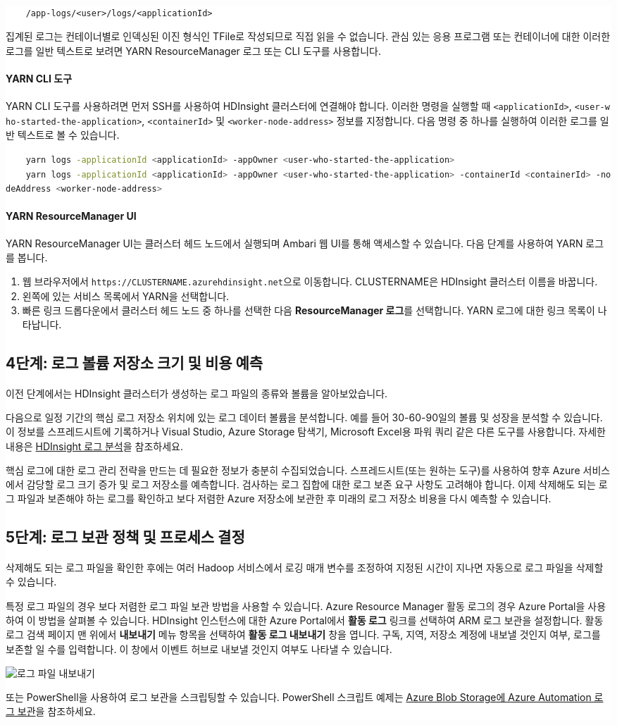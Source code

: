 ```
    /app-logs/<user>/logs/<applicationId>
```

집계된 로그는 컨테이너별로 인덱싱된 이진 형식인 TFile로 작성되므로 직접 읽을 수 없습니다. 관심 있는 응용 프로그램 또는 컨테이너에 대한 이러한 로그를 일반 텍스트로 보려면 YARN ResourceManager 로그 또는 CLI 도구를 사용합니다.

#### <a name="yarn-cli-tools"></a>YARN CLI 도구

YARN CLI 도구를 사용하려면 먼저 SSH를 사용하여 HDInsight 클러스터에 연결해야 합니다. 이러한 명령을 실행할 때 `<applicationId>`, `<user-who-started-the-application>`, `<containerId>` 및 `<worker-node-address>` 정보를 지정합니다. 다음 명령 중 하나를 실행하여 이러한 로그를 일반 텍스트로 볼 수 있습니다.

```bash
    yarn logs -applicationId <applicationId> -appOwner <user-who-started-the-application>
    yarn logs -applicationId <applicationId> -appOwner <user-who-started-the-application> -containerId <containerId> -nodeAddress <worker-node-address>
```

#### <a name="yarn-resourcemanager-ui"></a>YARN ResourceManager UI

YARN ResourceManager UI는 클러스터 헤드 노드에서 실행되며 Ambari 웹 UI를 통해 액세스할 수 있습니다. 다음 단계를 사용하여 YARN 로그를 봅니다.

1. 웹 브라우저에서 `https://CLUSTERNAME.azurehdinsight.net`으로 이동합니다. CLUSTERNAME은 HDInsight 클러스터 이름을 바꿉니다.
2. 왼쪽에 있는 서비스 목록에서 YARN을 선택합니다.
3. 빠른 링크 드롭다운에서 클러스터 헤드 노드 중 하나를 선택한 다음 **ResourceManager 로그**를 선택합니다. YARN 로그에 대한 링크 목록이 나타납니다.

## <a name="step-4-forecast-log-volume-storage-sizes-and-costs"></a>4단계: 로그 볼륨 저장소 크기 및 비용 예측

이전 단계에서는 HDInsight 클러스터가 생성하는 로그 파일의 종류와 볼륨을 알아보았습니다.

다음으로 일정 기간의 핵심 로그 저장소 위치에 있는 로그 데이터 볼륨을 분석합니다. 예를 들어 30-60-90일의 볼륨 및 성장을 분석할 수 있습니다.  이 정보를 스프레드시트에 기록하거나 Visual Studio, Azure Storage 탐색기, Microsoft Excel용 파워 쿼리 같은 다른 도구를 사용합니다. 자세한 내용은 [HDInsight 로그 분석](hdinsight-debug-jobs.md)을 참조하세요.  

핵심 로그에 대한 로그 관리 전략을 만드는 데 필요한 정보가 충분히 수집되었습니다.  스프레드시트(또는 원하는 도구)를 사용하여 향후 Azure 서비스에서 감당할 로그 크기 증가 및 로그 저장소를 예측합니다.  검사하는 로그 집합에 대한 로그 보존 요구 사항도 고려해야 합니다.  이제 삭제해도 되는 로그 파일과 보존해야 하는 로그를 확인하고 보다 저렴한 Azure 저장소에 보관한 후 미래의 로그 저장소 비용을 다시 예측할 수 있습니다.

## <a name="step-5-determine-log-archive-policies-and-processes"></a>5단계: 로그 보관 정책 및 프로세스 결정

삭제해도 되는 로그 파일을 확인한 후에는 여러 Hadoop 서비스에서 로깅 매개 변수를 조정하여 지정된 시간이 지나면 자동으로 로그 파일을 삭제할 수 있습니다.

특정 로그 파일의 경우 보다 저렴한 로그 파일 보관 방법을 사용할 수 있습니다. Azure Resource Manager 활동 로그의 경우 Azure Portal을 사용하여 이 방법을 살펴볼 수 있습니다.  HDInsight 인스턴스에 대한 Azure Portal에서 **활동 로그** 링크를 선택하여 ARM 로그 보관을 설정합니다.  활동 로그 검색 페이지 맨 위에서 **내보내기** 메뉴 항목을 선택하여 **활동 로그 내보내기** 창을 엽니다.  구독, 지역, 저장소 계정에 내보낼 것인지 여부, 로그를 보존할 일 수를 입력합니다. 이 창에서 이벤트 허브로 내보낼 것인지 여부도 나타낼 수 있습니다. 

![로그 파일 내보내기](./media/hdinsight-log-management/archive.png)

또는 PowerShell을 사용하여 로그 보관을 스크립팅할 수 있습니다.  PowerShell 스크립트 예제는 [Azure Blob Storage에 Azure Automation 로그 보관](https://gallery.technet.microsoft.com/scriptcenter/Archive-Azure-Automation-898a1aa8)을 참조하세요.
